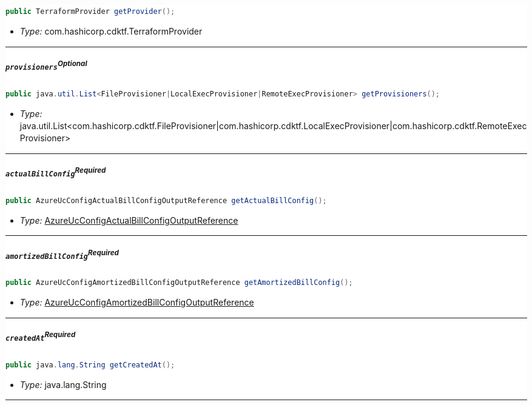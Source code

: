 ```java
public TerraformProvider getProvider();
```

- *Type:* com.hashicorp.cdktf.TerraformProvider

---

##### `provisioners`<sup>Optional</sup> <a name="provisioners" id="@cdktf/provider-datadog.azureUcConfig.AzureUcConfig.property.provisioners"></a>

```java
public java.util.List<FileProvisioner|LocalExecProvisioner|RemoteExecProvisioner> getProvisioners();
```

- *Type:* java.util.List<com.hashicorp.cdktf.FileProvisioner|com.hashicorp.cdktf.LocalExecProvisioner|com.hashicorp.cdktf.RemoteExecProvisioner>

---

##### `actualBillConfig`<sup>Required</sup> <a name="actualBillConfig" id="@cdktf/provider-datadog.azureUcConfig.AzureUcConfig.property.actualBillConfig"></a>

```java
public AzureUcConfigActualBillConfigOutputReference getActualBillConfig();
```

- *Type:* <a href="#@cdktf/provider-datadog.azureUcConfig.AzureUcConfigActualBillConfigOutputReference">AzureUcConfigActualBillConfigOutputReference</a>

---

##### `amortizedBillConfig`<sup>Required</sup> <a name="amortizedBillConfig" id="@cdktf/provider-datadog.azureUcConfig.AzureUcConfig.property.amortizedBillConfig"></a>

```java
public AzureUcConfigAmortizedBillConfigOutputReference getAmortizedBillConfig();
```

- *Type:* <a href="#@cdktf/provider-datadog.azureUcConfig.AzureUcConfigAmortizedBillConfigOutputReference">AzureUcConfigAmortizedBillConfigOutputReference</a>

---

##### `createdAt`<sup>Required</sup> <a name="createdAt" id="@cdktf/provider-datadog.azureUcConfig.AzureUcConfig.property.createdAt"></a>

```java
public java.lang.String getCreatedAt();
```

- *Type:* java.lang.String

---
